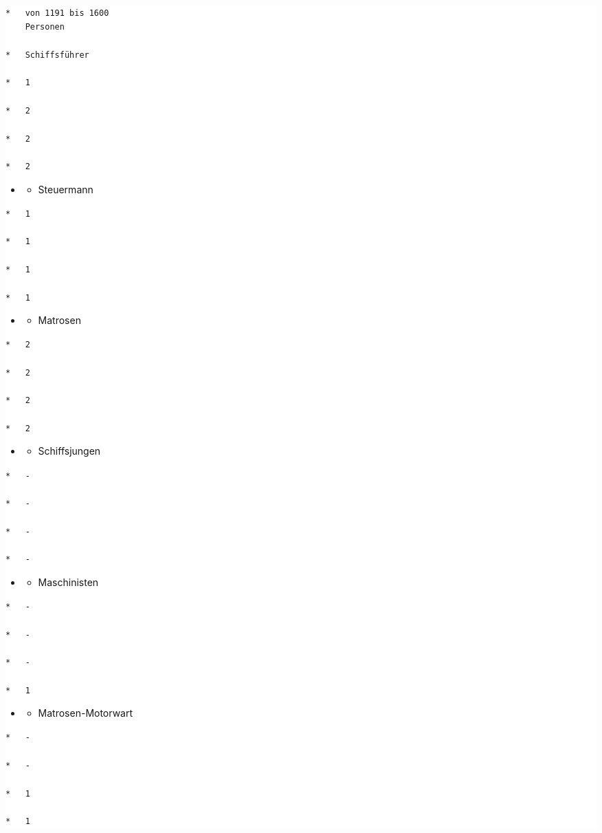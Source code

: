     *   von 1191 bis 1600
        Personen

    *   Schiffsführer

    *   1

    *   2

    *   2

    *   2


*    *   Steuermann

    *   1

    *   1

    *   1

    *   1


*    *   Matrosen

    *   2

    *   2

    *   2

    *   2


*    *   Schiffsjungen

    *   -

    *   -

    *   -

    *   -


*    *   Maschinisten

    *   -

    *   -

    *   -

    *   1


*    *   Matrosen-Motorwart

    *   -

    *   -

    *   1

    *   1
